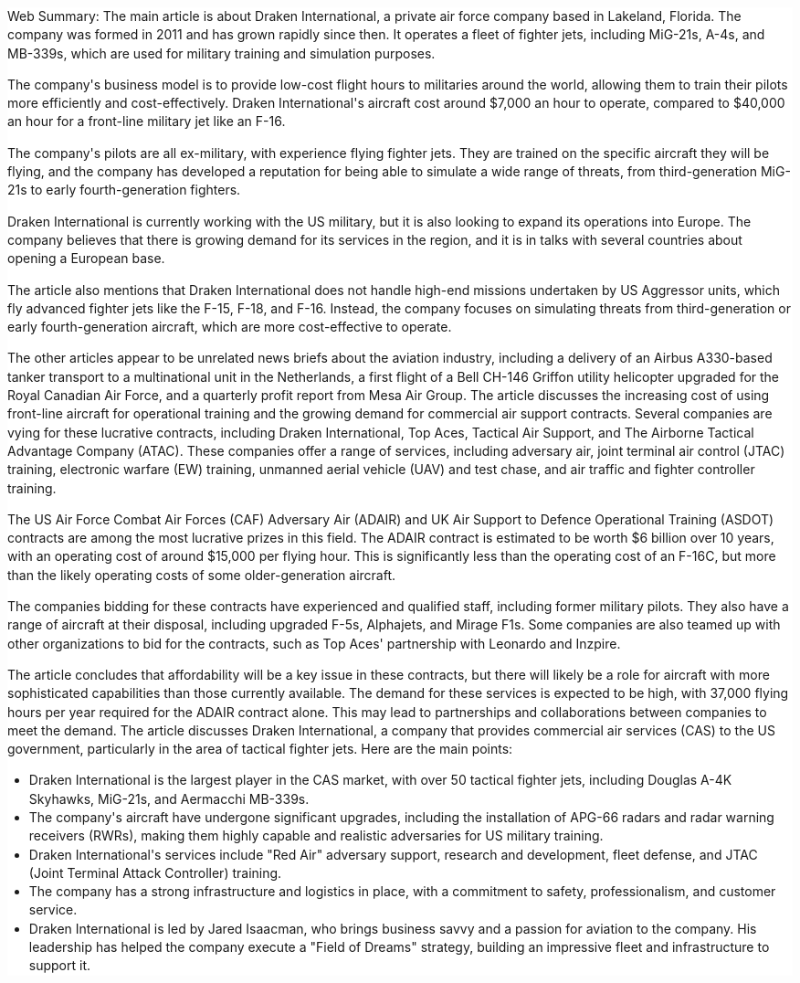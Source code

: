 
Web Summary: The main article is about Draken International, a private air force company based in Lakeland, Florida. The company was formed in 2011 and has grown rapidly since then. It operates a fleet of fighter jets, including MiG-21s, A-4s, and MB-339s, which are used for military training and simulation purposes.

The company's business model is to provide low-cost flight hours to militaries around the world, allowing them to train their pilots more efficiently and cost-effectively. Draken International's aircraft cost around $7,000 an hour to operate, compared to $40,000 an hour for a front-line military jet like an F-16.

The company's pilots are all ex-military, with experience flying fighter jets. They are trained on the specific aircraft they will be flying, and the company has developed a reputation for being able to simulate a wide range of threats, from third-generation MiG-21s to early fourth-generation fighters.

Draken International is currently working with the US military, but it is also looking to expand its operations into Europe. The company believes that there is growing demand for its services in the region, and it is in talks with several countries about opening a European base.

The article also mentions that Draken International does not handle high-end missions undertaken by US Aggressor units, which fly advanced fighter jets like the F-15, F-18, and F-16. Instead, the company focuses on simulating threats from third-generation or early fourth-generation aircraft, which are more cost-effective to operate.

The other articles appear to be unrelated news briefs about the aviation industry, including a delivery of an Airbus A330-based tanker transport to a multinational unit in the Netherlands, a first flight of a Bell CH-146 Griffon utility helicopter upgraded for the Royal Canadian Air Force, and a quarterly profit report from Mesa Air Group.
The article discusses the increasing cost of using front-line aircraft for operational training and the growing demand for commercial air support contracts. Several companies are vying for these lucrative contracts, including Draken International, Top Aces, Tactical Air Support, and The Airborne Tactical Advantage Company (ATAC). These companies offer a range of services, including adversary air, joint terminal air control (JTAC) training, electronic warfare (EW) training, unmanned aerial vehicle (UAV) and test chase, and air traffic and fighter controller training.

The US Air Force Combat Air Forces (CAF) Adversary Air (ADAIR) and UK Air Support to Defence Operational Training (ASDOT) contracts are among the most lucrative prizes in this field. The ADAIR contract is estimated to be worth $6 billion over 10 years, with an operating cost of around $15,000 per flying hour. This is significantly less than the operating cost of an F-16C, but more than the likely operating costs of some older-generation aircraft.

The companies bidding for these contracts have experienced and qualified staff, including former military pilots. They also have a range of aircraft at their disposal, including upgraded F-5s, Alphajets, and Mirage F1s. Some companies are also teamed up with other organizations to bid for the contracts, such as Top Aces' partnership with Leonardo and Inzpire.

The article concludes that affordability will be a key issue in these contracts, but there will likely be a role for aircraft with more sophisticated capabilities than those currently available. The demand for these services is expected to be high, with 37,000 flying hours per year required for the ADAIR contract alone. This may lead to partnerships and collaborations between companies to meet the demand.
The article discusses Draken International, a company that provides commercial air services (CAS) to the US government, particularly in the area of tactical fighter jets. Here are the main points:

* Draken International is the largest player in the CAS market, with over 50 tactical fighter jets, including Douglas A-4K Skyhawks, MiG-21s, and Aermacchi MB-339s.
* The company's aircraft have undergone significant upgrades, including the installation of APG-66 radars and radar warning receivers (RWRs), making them highly capable and realistic adversaries for US military training.
* Draken International's services include "Red Air" adversary support, research and development, fleet defense, and JTAC (Joint Terminal Attack Controller) training.
* The company has a strong infrastructure and logistics in place, with a commitment to safety, professionalism, and customer service.
* Draken International is led by Jared Isaacman, who brings business savvy and a passion for aviation to the company. His leadership has helped the company execute a "Field of Dreams" strategy, building an impressive fleet and infrastructure to support it.